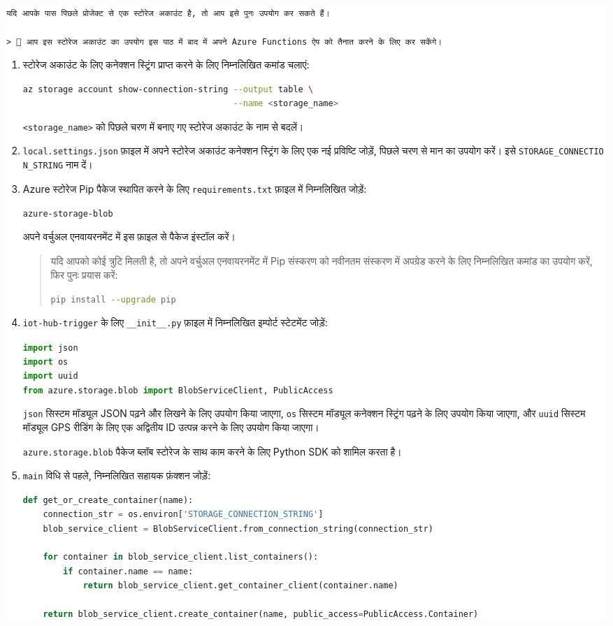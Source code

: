     यदि आपके पास पिछले प्रोजेक्ट से एक स्टोरेज अकाउंट है, तो आप इसे पुनः उपयोग कर सकते हैं।

    > 💁 आप इस स्टोरेज अकाउंट का उपयोग इस पाठ में बाद में अपने Azure Functions ऐप को तैनात करने के लिए कर सकेंगे।

1. स्टोरेज अकाउंट के लिए कनेक्शन स्ट्रिंग प्राप्त करने के लिए निम्नलिखित कमांड चलाएं:

    ```sh
    az storage account show-connection-string --output table \
                                              --name <storage_name>
    ```

    `<storage_name>` को पिछले चरण में बनाए गए स्टोरेज अकाउंट के नाम से बदलें।

1. `local.settings.json` फ़ाइल में अपने स्टोरेज अकाउंट कनेक्शन स्ट्रिंग के लिए एक नई प्रविष्टि जोड़ें, पिछले चरण से मान का उपयोग करें। इसे `STORAGE_CONNECTION_STRING` नाम दें।

1. Azure स्टोरेज Pip पैकेज स्थापित करने के लिए `requirements.txt` फ़ाइल में निम्नलिखित जोड़ें:

    ```sh
    azure-storage-blob
    ```

    अपने वर्चुअल एनवायरनमेंट में इस फ़ाइल से पैकेज इंस्टॉल करें।

    > यदि आपको कोई त्रुटि मिलती है, तो अपने वर्चुअल एनवायरनमेंट में Pip संस्करण को नवीनतम संस्करण में अपग्रेड करने के लिए निम्नलिखित कमांड का उपयोग करें, फिर पुनः प्रयास करें:
    >
    > ```sh
    > pip install --upgrade pip
    > ```

1. `iot-hub-trigger` के लिए `__init__.py` फ़ाइल में निम्नलिखित इम्पोर्ट स्टेटमेंट जोड़ें:

    ```python
    import json
    import os
    import uuid
    from azure.storage.blob import BlobServiceClient, PublicAccess
    ```

    `json` सिस्टम मॉड्यूल JSON पढ़ने और लिखने के लिए उपयोग किया जाएगा, `os` सिस्टम मॉड्यूल कनेक्शन स्ट्रिंग पढ़ने के लिए उपयोग किया जाएगा, और `uuid` सिस्टम मॉड्यूल GPS रीडिंग के लिए एक अद्वितीय ID उत्पन्न करने के लिए उपयोग किया जाएगा।

    `azure.storage.blob` पैकेज ब्लॉब स्टोरेज के साथ काम करने के लिए Python SDK को शामिल करता है।

1. `main` विधि से पहले, निम्नलिखित सहायक फ़ंक्शन जोड़ें:

    ```python
    def get_or_create_container(name):
        connection_str = os.environ['STORAGE_CONNECTION_STRING']
        blob_service_client = BlobServiceClient.from_connection_string(connection_str)
    
        for container in blob_service_client.list_containers():
            if container.name == name:
                return blob_service_client.get_container_client(container.name)
        
        return blob_service_client.create_container(name, public_access=PublicAccess.Container)
    ```
